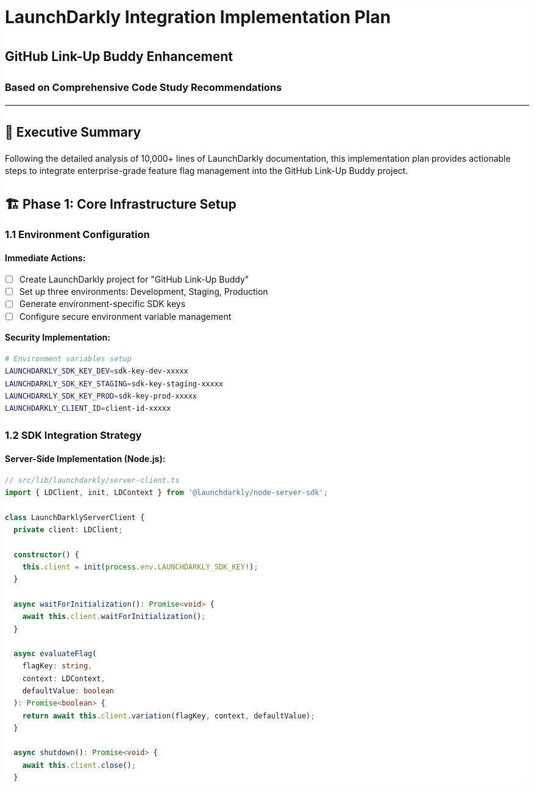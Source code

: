 # LaunchDarkly Integration Implementation Plan
## GitHub Link-Up Buddy Enhancement

### Based on Comprehensive Code Study Recommendations

---

## 🎯 Executive Summary

Following the detailed analysis of 10,000+ lines of LaunchDarkly documentation, this implementation plan provides actionable steps to integrate enterprise-grade feature flag management into the GitHub Link-Up Buddy project.

## 🏗️ Phase 1: Core Infrastructure Setup

### 1.1 Environment Configuration

**Immediate Actions:**
- [ ] Create LaunchDarkly project for "GitHub Link-Up Buddy"
- [ ] Set up three environments: Development, Staging, Production
- [ ] Generate environment-specific SDK keys
- [ ] Configure secure environment variable management

**Security Implementation:**
```bash
# Environment variables setup
LAUNCHDARKLY_SDK_KEY_DEV=sdk-key-dev-xxxxx
LAUNCHDARKLY_SDK_KEY_STAGING=sdk-key-staging-xxxxx  
LAUNCHDARKLY_SDK_KEY_PROD=sdk-key-prod-xxxxx
LAUNCHDARKLY_CLIENT_ID=client-id-xxxxx
```

### 1.2 SDK Integration Strategy

**Server-Side Implementation (Node.js):**
```typescript
// src/lib/launchdarkly/server-client.ts
import { LDClient, init, LDContext } from '@launchdarkly/node-server-sdk';

class LaunchDarklyServerClient {
  private client: LDClient;
  
  constructor() {
    this.client = init(process.env.LAUNCHDARKLY_SDK_KEY!);
  }
  
  async waitForInitialization(): Promise<void> {
    await this.client.waitForInitialization();
  }
  
  async evaluateFlag(
    flagKey: string, 
    context: LDContext, 
    defaultValue: boolean
  ): Promise<boolean> {
    return await this.client.variation(flagKey, context, defaultValue);
  }
  
  async shutdown(): Promise<void> {
    await this.client.close();
  }
```